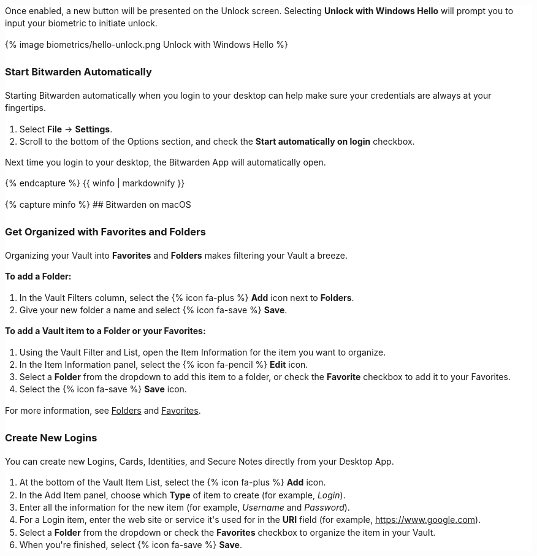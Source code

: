 Once enabled, a new button will be presented on the Unlock screen. Selecting **Unlock with Windows Hello** will prompt you to input your biometric to initiate unlock.

{% image biometrics/hello-unlock.png Unlock with Windows Hello %}

### Start Bitwarden Automatically

Starting Bitwarden automatically when you login to your desktop can help make sure your credentials are always at your fingertips.

1. Select **File** &rarr; **Settings**.
2. Scroll to the bottom of the Options section, and check the **Start automatically on login** checkbox.

Next time you login to your desktop, the Bitwarden App will automatically open.

{% endcapture %}
{{ winfo | markdownify }}
  </div>
  <div class="tab-pane" id="macos" role="tabpanel" aria-labelledby="mactab">
{% capture minfo %}
## Bitwarden on macOS

### Get Organized with Favorites and Folders

Organizing your Vault into **Favorites** and **Folders** makes filtering your Vault a breeze.

**To add a Folder:**

1. In the Vault Filters column, select the {% icon fa-plus %} **Add** icon next to **Folders**.
2. Give your new folder a name and select {% icon fa-save %} **Save**.

**To add a Vault item to a Folder or your Favorites:**

1. Using the Vault Filter and List, open the Item Information for the item you want to organize.
2. In the Item Information panel, select the {% icon fa-pencil %} **Edit** icon.
3. Select a **Folder** from the dropdown to add this item to a folder, or check the **Favorite** checkbox to add it to your Favorites.
4. Select the {% icon fa-save %} **Save** icon.

For more information, see [Folders]({{site.baseurl}}/article/folders/) and [Favorites]({{site.baseurl}}/article/favorites/).

### Create New Logins

You can create new Logins, Cards, Identities, and Secure Notes directly from your Desktop App.

1. At the bottom of the Vault Item List, select the {% icon fa-plus %} **Add** icon.
2. In the Add Item panel, choose which **Type** of item to create (for example, *Login*).
3. Enter all the information for the new item (for example, *Username* and *Password*).
4. For a Login item, enter the web site or service it's used for in the **URI** field (for example, https://www.google.com).
5. Select a **Folder** from the dropdown or check the **Favorites** checkbox to organize the item in your Vault.
6. When you're finished, select {% icon fa-save %} **Save**.
